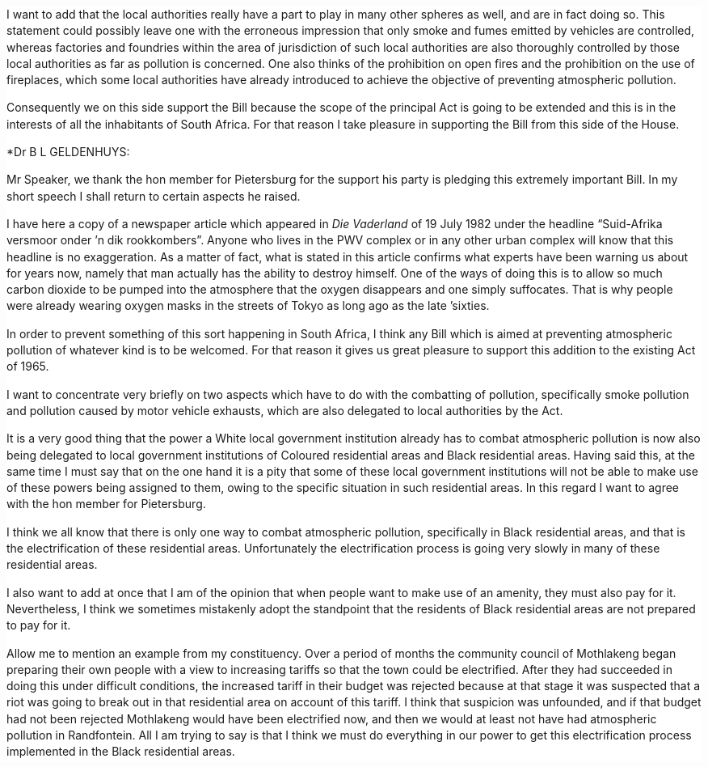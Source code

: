 <p>I want to add that the local authorities really have a part to play in many other spheres as well, and are in fact doing so. This statement could possibly leave one with the erroneous impression that only smoke and fumes emitted by vehicles are controlled, whereas factories and foundries within the area of jurisdiction of such local authorities are also thoroughly controlled by those local authorities as far as pollution is concerned. One also thinks of the prohibition on open fires and the prohibition on the use of fireplaces, which some local authorities have already introduced to achieve the objective of preventing atmospheric pollution.</p>

<p>Consequently we on this side support the Bill because the scope of the principal Act is going to be extended and this is in the interests of all the inhabitants of South Africa. For that reason I take pleasure in supporting the Bill from this side of the House.</p>

</speech>

<speech by="#geldenhuys">

<from>*Dr <person refersTo="hansard_za">B L GELDENHUYS</person>:</from>

<p>Mr Speaker, we thank the hon member for Pietersburg for the support his party is pledging this extremely important Bill. In my short speech I shall return to certain aspects he raised.</p>

<p><span class="col_643-644" refersTo="page_0366"/>I have here a copy of a newspaper article which appeared in <i>Die Vaderland</i> of 19 July 1982 under the headline &#x201C;Suid-Afrika versmoor onder &#x2019;n dik rookkombers&#x201D;. Anyone who lives in the PWV complex or in any other urban complex will know that this headline is no exaggeration. As a matter of fact, what is stated in this article confirms what experts have been warning us about for years now, namely that man actually has the ability to destroy himself. One of the ways of doing this is to allow so much carbon dioxide to be pumped into the atmosphere that the oxygen disappears and one simply suffocates. That is why people were already wearing oxygen masks in the streets of Tokyo as long ago as the late &#x2019;sixties.</p>

<p>In order to prevent something of this sort happening in South Africa, I think any Bill which is aimed at preventing atmospheric pollution of whatever kind is to be welcomed. For that reason it gives us great pleasure to support this addition to the existing Act of 1965.</p>

<p>I want to concentrate very briefly on two aspects which have to do with the combatting of pollution, specifically smoke pollution and pollution caused by motor vehicle exhausts, which are also delegated to local authorities by the Act.</p>

<p>It is a very good thing that the power a White local government institution already has to combat atmospheric pollution is now also being delegated to local government institutions of Coloured residential areas and Black residential areas. Having said this, at the same time I must say that on the one hand it is a pity that some of these local government institutions will not be able to make use of these powers being assigned to them, owing to the specific situation in such residential areas. In this regard I want to agree with the hon member for Pietersburg.</p>

<p>I think we all know that there is only one way to combat atmospheric pollution, specifically in Black residential areas, and that is the electrification of these residential areas. Unfortunately the electrification process is going very slowly in many of these residential areas.</p>

<p>I also want to add at once that I am of the opinion that when people want to make use of an amenity, they must also pay for it. Nevertheless, I think we sometimes mistakenly adopt the standpoint that the residents of Black residential areas are not prepared to pay for it.</p>

<p>Allow me to mention an example from my constituency. Over a period of months the community council of Mothlakeng began preparing their own people with a view to increasing tariffs so that the town could be electrified. After they had succeeded in doing this under difficult conditions, the increased tariff in their budget was rejected because at that stage it was suspected that a riot was going to break out in that residential area on account of this tariff. I think that suspicion was unfounded, and if that budget had not been rejected Mothlakeng would have been electrified now, and then we would at least not have had atmospheric pollution in Randfontein. All I am trying to say is that I think we must do everything in our power to get this electrification process implemented in the Black residential areas.</p>
